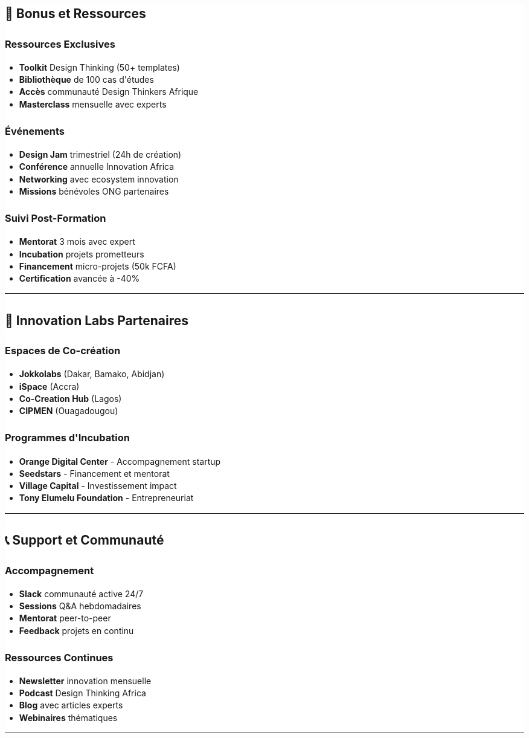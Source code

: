 
## 🎁 Bonus et Ressources

### Ressources Exclusives
- **Toolkit** Design Thinking (50+ templates)
- **Bibliothèque** de 100 cas d'études
- **Accès** communauté Design Thinkers Afrique
- **Masterclass** mensuelle avec experts

### Événements
- **Design Jam** trimestriel (24h de création)
- **Conférence** annuelle Innovation Africa
- **Networking** avec ecosystem innovation
- **Missions** bénévoles ONG partenaires

### Suivi Post-Formation
- **Mentorat** 3 mois avec expert
- **Incubation** projets prometteurs
- **Financement** micro-projets (50k FCFA)
- **Certification** avancée à -40%

---

## 🚀 Innovation Labs Partenaires

### Espaces de Co-création
- **Jokkolabs** (Dakar, Bamako, Abidjan)
- **iSpace** (Accra)
- **Co-Creation Hub** (Lagos)
- **CIPMEN** (Ouagadougou)

### Programmes d'Incubation
- **Orange Digital Center** - Accompagnement startup
- **Seedstars** - Financement et mentorat
- **Village Capital** - Investissement impact
- **Tony Elumelu Foundation** - Entrepreneuriat

---

## 📞 Support et Communauté

### Accompagnement
- **Slack** communauté active 24/7
- **Sessions** Q&A hebdomadaires
- **Mentorat** peer-to-peer
- **Feedback** projets en continu

### Ressources Continues
- **Newsletter** innovation mensuelle
- **Podcast** Design Thinking Africa
- **Blog** avec articles experts
- **Webinaires** thématiques

---